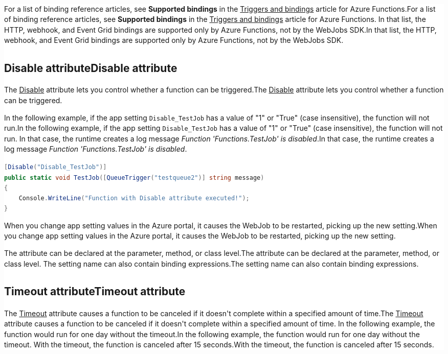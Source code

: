 <span data-ttu-id="5befe-224">For a list of binding reference articles, see **Supported bindings** in the [Triggers and bindings](../azure-functions/functions-triggers-bindings.md#supported-bindings) article for Azure Functions.</span><span class="sxs-lookup"><span data-stu-id="5befe-224">For a list of binding reference articles, see **Supported bindings** in the [Triggers and bindings](../azure-functions/functions-triggers-bindings.md#supported-bindings) article for Azure Functions.</span></span> <span data-ttu-id="5befe-225">In that list, the HTTP, webhook, and Event Grid bindings are supported only by Azure Functions, not by the WebJobs SDK.</span><span class="sxs-lookup"><span data-stu-id="5befe-225">In that list, the HTTP, webhook, and Event Grid bindings are supported only by Azure Functions, not by the WebJobs SDK.</span></span>

## <a name="disable-attribute"></a><span data-ttu-id="5befe-226">Disable attribute</span><span class="sxs-lookup"><span data-stu-id="5befe-226">Disable attribute</span></span> 

<span data-ttu-id="5befe-227">The [Disable](https://github.com/Azure/azure-webjobs-sdk/blob/master/src/Microsoft.Azure.WebJobs/DisableAttribute.cs) attribute lets you control whether a function can be triggered.</span><span class="sxs-lookup"><span data-stu-id="5befe-227">The [Disable](https://github.com/Azure/azure-webjobs-sdk/blob/master/src/Microsoft.Azure.WebJobs/DisableAttribute.cs) attribute lets you control whether a function can be triggered.</span></span> 

<span data-ttu-id="5befe-228">In the following example, if the app setting `Disable_TestJob` has a value of "1" or "True" (case insensitive), the function will not run.</span><span class="sxs-lookup"><span data-stu-id="5befe-228">In the following example, if the app setting `Disable_TestJob` has a value of "1" or "True" (case insensitive), the function will not run.</span></span> <span data-ttu-id="5befe-229">In that case, the runtime creates a log message *Function 'Functions.TestJob' is disabled*.</span><span class="sxs-lookup"><span data-stu-id="5befe-229">In that case, the runtime creates a log message *Function 'Functions.TestJob' is disabled*.</span></span>

```cs
[Disable("Disable_TestJob")]
public static void TestJob([QueueTrigger("testqueue2")] string message)
{
    Console.WriteLine("Function with Disable attribute executed!");
}
```

<span data-ttu-id="5befe-230">When you change app setting values in the Azure portal, it causes the WebJob to be restarted, picking up the new setting.</span><span class="sxs-lookup"><span data-stu-id="5befe-230">When you change app setting values in the Azure portal, it causes the WebJob to be restarted, picking up the new setting.</span></span>

<span data-ttu-id="5befe-231">The attribute can be declared at the parameter, method, or class level.</span><span class="sxs-lookup"><span data-stu-id="5befe-231">The attribute can be declared at the parameter, method, or class level.</span></span> <span data-ttu-id="5befe-232">The setting name can also contain binding expressions.</span><span class="sxs-lookup"><span data-stu-id="5befe-232">The setting name can also contain binding expressions.</span></span>

## <a name="timeout-attribute"></a><span data-ttu-id="5befe-233">Timeout attribute</span><span class="sxs-lookup"><span data-stu-id="5befe-233">Timeout attribute</span></span>

<span data-ttu-id="5befe-234">The [Timeout](https://github.com/Azure/azure-webjobs-sdk/blob/master/src/Microsoft.Azure.WebJobs/TimeoutAttribute.cs) attribute causes a function to be canceled if it doesn't complete within a specified amount of time.</span><span class="sxs-lookup"><span data-stu-id="5befe-234">The [Timeout](https://github.com/Azure/azure-webjobs-sdk/blob/master/src/Microsoft.Azure.WebJobs/TimeoutAttribute.cs) attribute causes a function to be canceled if it doesn't complete within a specified amount of time.</span></span> <span data-ttu-id="5befe-235">In the following example, the function would run for one day without the timeout.</span><span class="sxs-lookup"><span data-stu-id="5befe-235">In the following example, the function would run for one day without the timeout.</span></span> <span data-ttu-id="5befe-236">With the timeout, the function is canceled after 15 seconds.</span><span class="sxs-lookup"><span data-stu-id="5befe-236">With the timeout, the function is canceled after 15 seconds.</span></span>

